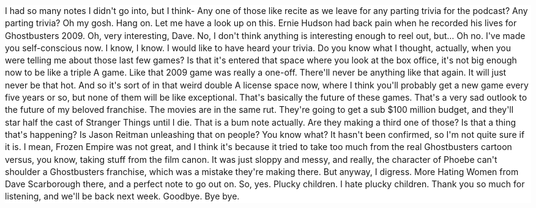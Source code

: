 I had so many notes I didn't go into, but I think-
Any one of those like recite as we leave for any parting trivia for the podcast?
Any parting trivia? Oh my gosh. Hang on.
Let me have a look up on this.
Ernie Hudson had back pain when he recorded his lives for Ghostbusters 2009. Oh, very interesting, Dave.
No, I don't think anything is interesting enough to reel out, but...
Oh no. I've made you self-conscious now.
I know, I know.
I would like to have heard your trivia. Do you know what I thought, actually, when you were telling me about those last few games? Is that it's entered that space where you look at the box office, it's not big enough now to be like a triple A game.
Like that 2009 game was really a one-off. There'll never be anything like that again. It will just never be that hot.
And so it's sort of in that weird double A license space now, where I think you'll probably get a new game every five years or so, but none of them will be like exceptional. That's basically the future of these games.
That's a very sad outlook to the future of my beloved franchise. The movies are in the same rut. They're going to get a sub $100 million budget, and they'll star half the cast of Stranger Things until I die.
That is a bum note actually. Are they making a third one of those? Is that a thing that's happening?
Is Jason Reitman unleashing that on people?
You know what? It hasn't been confirmed, so I'm not quite sure if it is. I mean, Frozen Empire was not great, and I think it's because it tried to take too much from the real Ghostbusters cartoon versus, you know, taking stuff from the film canon.
It was just sloppy and messy, and really, the character of Phoebe can't shoulder a Ghostbusters franchise, which was a mistake they're making there. But anyway, I digress.
More Hating Women from Dave Scarborough there, and a perfect note to go out on. So, yes.
Plucky children. I hate plucky children.
Thank you so much for listening, and we'll be back next week. Goodbye. Bye bye.